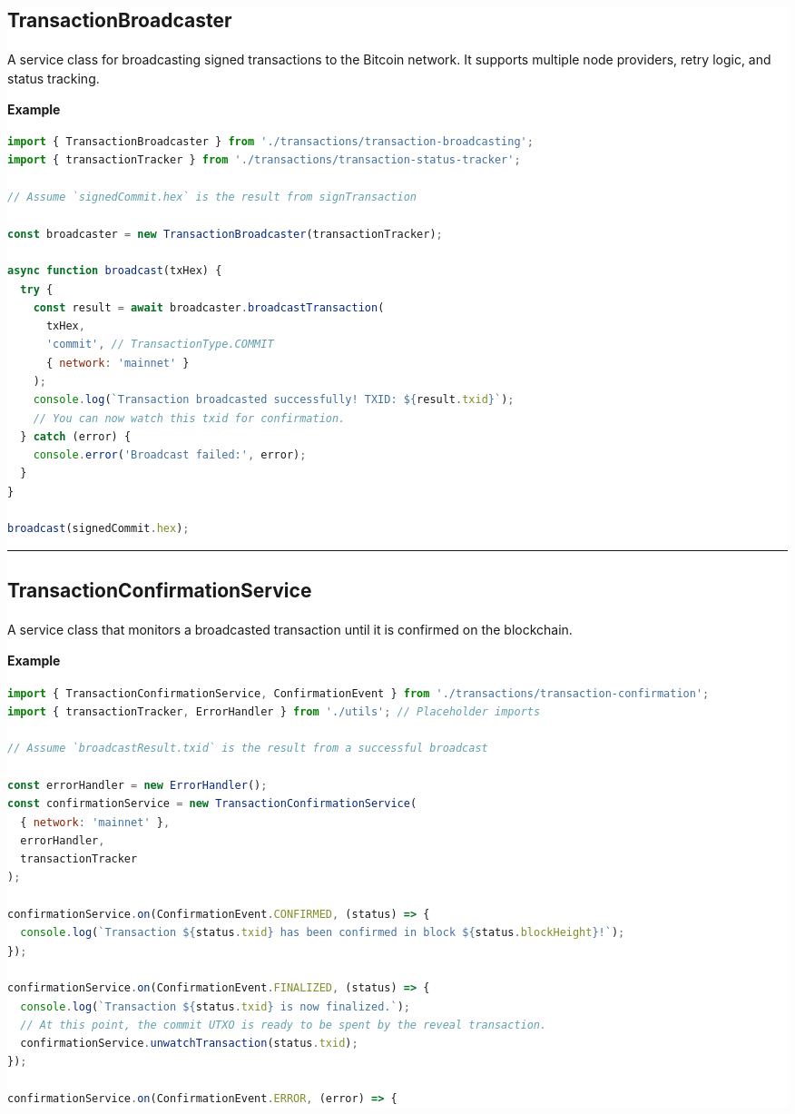 
## TransactionBroadcaster

A service class for broadcasting signed transactions to the Bitcoin network. It supports multiple node providers, retry logic, and status tracking.

**Example**

```javascript
import { TransactionBroadcaster } from './transactions/transaction-broadcasting';
import { transactionTracker } from './transactions/transaction-status-tracker';

// Assume `signedCommit.hex` is the result from signTransaction

const broadcaster = new TransactionBroadcaster(transactionTracker);

async function broadcast(txHex) {
  try {
    const result = await broadcaster.broadcastTransaction(
      txHex,
      'commit', // TransactionType.COMMIT
      { network: 'mainnet' }
    );
    console.log(`Transaction broadcasted successfully! TXID: ${result.txid}`);
    // You can now watch this txid for confirmation.
  } catch (error) {
    console.error('Broadcast failed:', error);
  }
}

broadcast(signedCommit.hex);
```

---

## TransactionConfirmationService

A service class that monitors a broadcasted transaction until it is confirmed on the blockchain.

**Example**

```javascript
import { TransactionConfirmationService, ConfirmationEvent } from './transactions/transaction-confirmation';
import { transactionTracker, ErrorHandler } from './utils'; // Placeholder imports

// Assume `broadcastResult.txid` is the result from a successful broadcast

const errorHandler = new ErrorHandler();
const confirmationService = new TransactionConfirmationService(
  { network: 'mainnet' },
  errorHandler,
  transactionTracker
);

confirmationService.on(ConfirmationEvent.CONFIRMED, (status) => {
  console.log(`Transaction ${status.txid} has been confirmed in block ${status.blockHeight}!`);
});

confirmationService.on(ConfirmationEvent.FINALIZED, (status) => {
  console.log(`Transaction ${status.txid} is now finalized.`);
  // At this point, the commit UTXO is ready to be spent by the reveal transaction.
  confirmationService.unwatchTransaction(status.txid);
});

confirmationService.on(ConfirmationEvent.ERROR, (error) => {
```